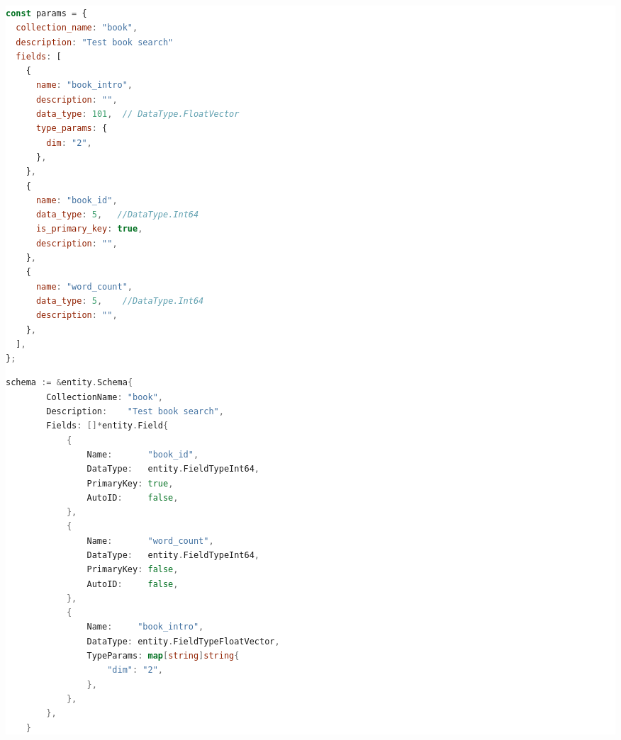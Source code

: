 ```javascript
const params = {
  collection_name: "book",
  description: "Test book search"
  fields: [
    {
      name: "book_intro",
      description: "",
      data_type: 101,  // DataType.FloatVector
      type_params: {
        dim: "2",
      },
    },
	{
      name: "book_id",
      data_type: 5,   //DataType.Int64
      is_primary_key: true,
      description: "",
    },
    {
      name: "word_count",
      data_type: 5,    //DataType.Int64
      description: "",
    },
  ],
};
```

```go
schema := &entity.Schema{
		CollectionName: "book",
		Description:    "Test book search",
		Fields: []*entity.Field{
			{
				Name:       "book_id",
				DataType:   entity.FieldTypeInt64,
				PrimaryKey: true,
				AutoID:     false,
			},
			{
				Name:       "word_count",
				DataType:   entity.FieldTypeInt64,
				PrimaryKey: false,
				AutoID:     false,
			},
			{
				Name:     "book_intro",
				DataType: entity.FieldTypeFloatVector,
				TypeParams: map[string]string{
					"dim": "2",
				},
			},
		},
	}
```
